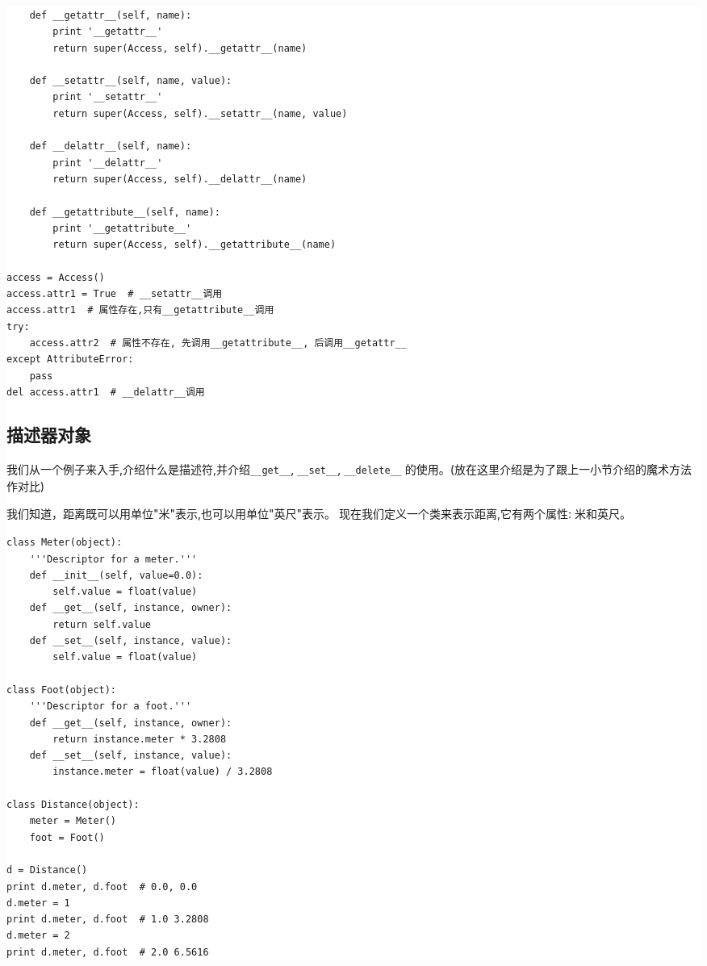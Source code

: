         def __getattr__(self, name):
            print '__getattr__'
            return super(Access, self).__getattr__(name)

        def __setattr__(self, name, value):
            print '__setattr__'
            return super(Access, self).__setattr__(name, value)

        def __delattr__(self, name):
            print '__delattr__'
            return super(Access, self).__delattr__(name)

        def __getattribute__(self, name):
            print '__getattribute__'
            return super(Access, self).__getattribute__(name)

    access = Access()
    access.attr1 = True  # __setattr__调用
    access.attr1  # 属性存在,只有__getattribute__调用
    try:
        access.attr2  # 属性不存在, 先调用__getattribute__, 后调用__getattr__
    except AttributeError:
        pass
    del access.attr1  # __delattr__调用


## 描述器对象

我们从一个例子来入手,介绍什么是描述符,并介绍`__get__`, `__set__`, `__delete__` 的使用。(放在这里介绍是为了跟上一小节介绍的魔术方法作对比)

我们知道，距离既可以用单位"米"表示,也可以用单位"英尺"表示。
现在我们定义一个类来表示距离,它有两个属性: 米和英尺。

    class Meter(object):
        '''Descriptor for a meter.'''
        def __init__(self, value=0.0):
            self.value = float(value)
        def __get__(self, instance, owner):
            return self.value
        def __set__(self, instance, value):
            self.value = float(value)

    class Foot(object):
        '''Descriptor for a foot.'''
        def __get__(self, instance, owner):
            return instance.meter * 3.2808
        def __set__(self, instance, value):
            instance.meter = float(value) / 3.2808

    class Distance(object):
        meter = Meter()
        foot = Foot()

    d = Distance()
    print d.meter, d.foot  # 0.0, 0.0
    d.meter = 1
    print d.meter, d.foot  # 1.0 3.2808
    d.meter = 2
    print d.meter, d.foot  # 2.0 6.5616
